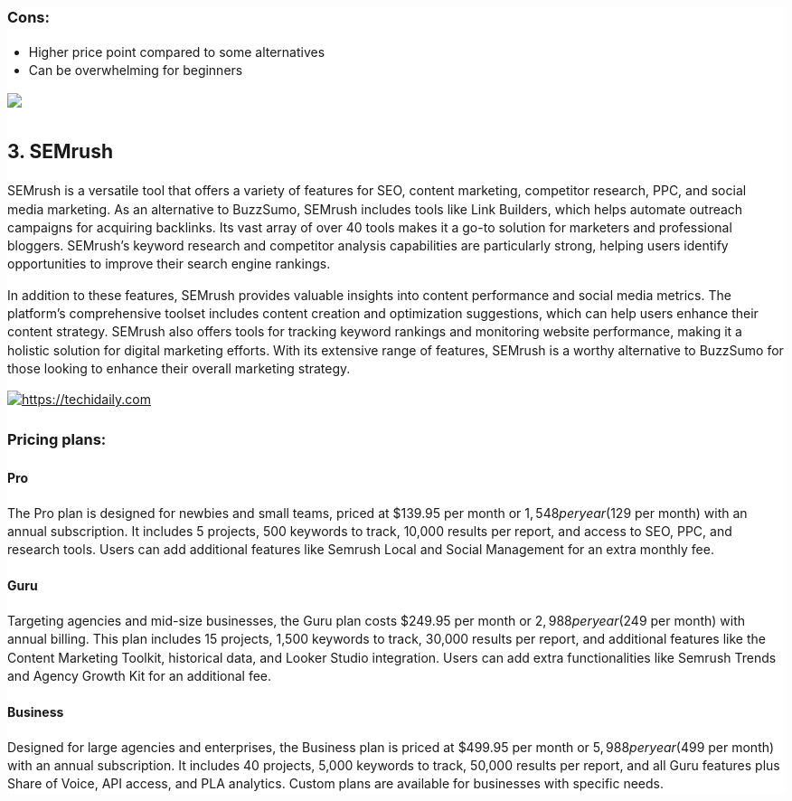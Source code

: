 
### Cons:

* Higher price point compared to some alternatives
* Can be overwhelming for beginners

![](https://www.link-assistant.com/articles/wp-content/uploads/2024/08/Semrush-Content-Assistant.png)

## 3\. SEMrush

SEMrush is a versatile tool that offers a variety of features for SEO, content marketing, competitor research, PPC, and social media marketing. As an alternative to BuzzSumo, SEMrush includes tools like Link Builders, which helps automate outreach campaigns for acquiring backlinks. Its vast array of over 40 tools makes it a go-to solution for marketers and professional bloggers. SEMrush’s keyword research and competitor analysis capabilities are particularly strong, helping users identify opportunities to improve their search engine rankings.

In addition to these features, SEMrush provides valuable insights into content performance and social media metrics. The platform’s comprehensive toolset includes content creation and optimization suggestions, which can help users enhance their content strategy. SEMrush also offers tools for tracking keyword rankings and monitoring website performance, making it a holistic solution for digital marketing efforts. With its extensive range of features, SEMrush is a worthy alternative to BuzzSumo for those looking to enhance their overall marketing strategy.


<a href="https://ephamedtechinc.pxf.io/c/5597632/2136617/26400" target="_top" id="2136617">
  <img src="//a.impactradius-go.com/display-ad/26400-2136617" border="0" alt="https://techidaily.com" width="728" height="90"/>
</a>
<img height="0" width="0" src="https://ephamedtechinc.pxf.io/i/5597632/2136617/26400" style="position:absolute;visibility:hidden;" border="0" />


### Pricing plans:

#### Pro

The Pro plan is designed for newbies and small teams, priced at $139.95 per month or $1,548 per year ($129 per month) with an annual subscription. It includes 5 projects, 500 keywords to track, 10,000 results per report, and access to SEO, PPC, and research tools. Users can add additional features like Semrush Local and Social Management for an extra monthly fee.

#### Guru

Targeting agencies and mid-size businesses, the Guru plan costs $249.95 per month or $2,988 per year ($249 per month) with annual billing. This plan includes 15 projects, 1,500 keywords to track, 30,000 results per report, and additional features like the Content Marketing Toolkit, historical data, and Looker Studio integration. Users can add extra functionalities like Semrush Trends and Agency Growth Kit for an additional fee.

#### Business

Designed for large agencies and enterprises, the Business plan is priced at $499.95 per month or $5,988 per year ($499 per month) with an annual subscription. It includes 40 projects, 5,000 keywords to track, 50,000 results per report, and all Guru features plus Share of Voice, API access, and PLA analytics. Custom plans are available for businesses with specific needs.
